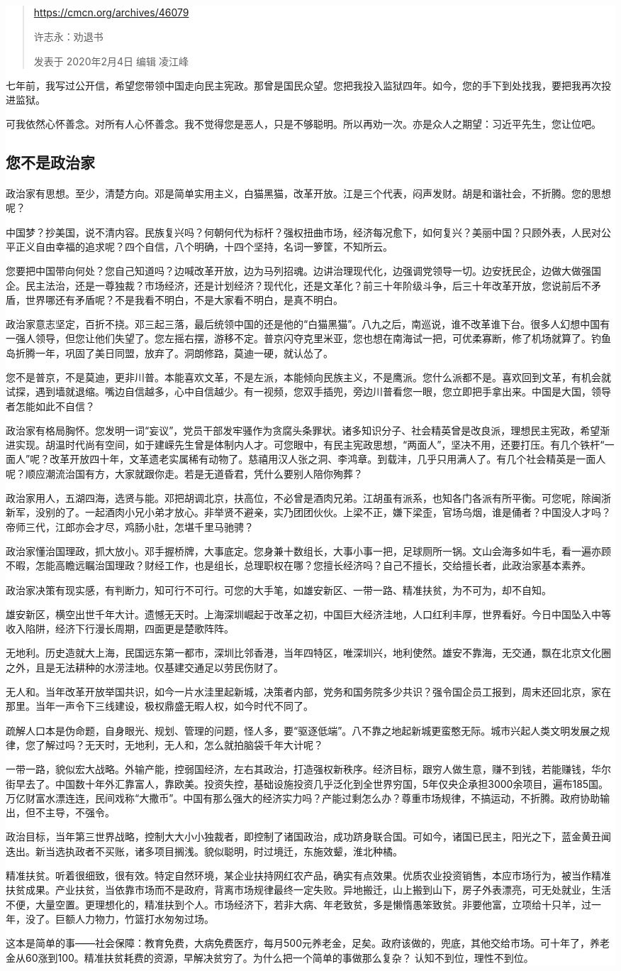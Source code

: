 > https://cmcn.org/archives/46079
>
> 许志永：劝退书
>
> 发表于 2020年2月4日 编辑 凌江峰

七年前，我写过公开信，希望您带领中国走向民主宪政。那曾是国民众望。您把我投入监狱四年。如今，您的手下到处找我，要把我再次投进监狱。

可我依然心怀善念。对所有人心怀善念。我不觉得您是恶人，只是不够聪明。所以再劝一次。亦是众人之期望：习近平先生，您让位吧。

## 您不是政治家

政治家有思想。至少，清楚方向。邓是简单实用主义，白猫黑猫，改革开放。江是三个代表，闷声发财。胡是和谐社会，不折腾。您的思想呢？

中国梦？抄美国，说不清内容。民族复兴吗？何朝何代为标杆？强权扭曲市场，经济每况愈下，如何复兴？美丽中国？只顾外表，人民对公平正义自由幸福的追求呢？四个自信，八个明确，十四个坚持，名词一箩筐，不知所云。

您要把中国带向何处？您自己知道吗？边喊改革开放，边为马列招魂。边讲治理现代化，边强调党领导一切。边安抚民企，边做大做强国企。民主法治，还是一尊独裁？市场经济，还是计划经济？现代化，还是文革化？前三十年阶级斗争，后三十年改革开放，您说前后不矛盾，世界哪还有矛盾呢？不是我看不明白，不是大家看不明白，是真不明白。

政治家意志坚定，百折不挠。邓三起三落，最后统领中国的还是他的“白猫黑猫”。八九之后，南巡说，谁不改革谁下台。很多人幻想中国有一强人领导，但您让他们失望了。您左摇右摆，游移不定。普京闪夺克里米亚，您也想在南海试一把，可优柔寡断，修了机场就算了。钓鱼岛折腾一年，巩固了美日同盟，放弃了。洞朗修路，莫迪一硬，就认怂了。

您不是普京，不是莫迪，更非川普。本能喜欢文革，不是左派，本能倾向民族主义，不是鹰派。您什么派都不是。喜欢回到文革，有机会就试探，遇到墙就退缩。嘴边自信越多，心中自信越少。有一视频，您双手插兜，旁边川普看您一眼，您立即把手拿出来。中国是大国，领导者怎能如此不自信？

政治家有格局胸怀。您发明一词“妄议”，党员干部发牢骚作为贪腐头条罪状。诸多知识分子、社会精英曾是改良派，理想民主宪政，希望渐进实现。胡温时代尚有空间，如于建嵘先生曾是体制内人才。可您眼中，有民主宪政思想，“两面人”，坚决不用，还要打压。有几个铁杆“一面人”呢？改革开放四十年，文革遗老实属稀有动物了。慈禧用汉人张之洞、李鸿章。到载沣，几乎只用满人了。有几个社会精英是一面人呢？顺应潮流治国有方，大家就跟你走。若是无道昏君，凭什么要别人陪你殉葬？

政治家用人，五湖四海，选贤与能。邓把胡调北京，扶高位，不必曾是酒肉兄弟。江胡虽有派系，也知各门各派有所平衡。可您呢，除闽浙新军，没别的了。一起酒肉小兄小弟才放心。非举贤不避亲，实乃团团伙伙。上梁不正，嫌下梁歪，官场乌烟，谁是俑者？中国没人才吗？帝师三代，江郎亦会才尽，鸡肠小肚，怎堪千里马驰骋？

政治家懂治国理政，抓大放小。邓手握桥牌，大事底定。您身兼十数组长，大事小事一把，足球厕所一锅。文山会海多如牛毛，看一遍亦顾不暇，怎能高瞻远瞩治国理政？财经工作，也是组长，总理职权在哪？您擅长经济吗？自己不擅长，交给擅长者，此政治家基本素养。

政治家决策有现实感，有判断力，知可行不可行。可您的大手笔，如雄安新区、一带一路、精准扶贫，为不可为，却不自知。

雄安新区，横空出世千年大计。遗憾无天时。上海深圳崛起于改革之初，中国巨大经济洼地，人口红利丰厚，世界看好。今日中国坠入中等收入陷阱，经济下行漫长周期，四面更是楚歌阵阵。

无地利。历史造就大上海，民国远东第一都市，深圳比邻香港，当年四特区，唯深圳兴，地利使然。雄安不靠海，无交通，飘在北京文化圈之外，且是无法耕种的水涝洼地。仅基建交通足以劳民伤财了。

无人和。当年改革开放举国共识，如今一片水洼里起新城，决策者内部，党务和国务院多少共识？强令国企员工报到，周末还回北京，家在那里。当年一声令下三线建设，极权鼎盛无暇人权，如今时代不同了。

疏解人口本是伪命题，自身眼光、规划、管理的问题，怪人多，要“驱逐低端”。八不靠之地起新城更蛮憨无际。城市兴起人类文明发展之规律，您了解过吗？无天时，无地利，无人和，怎么就拍脑袋千年大计呢？

一带一路，貌似宏大战略。外输产能，控弱国经济，左右其政治，打造强权新秩序。经济目标，跟穷人做生意，赚不到钱，若能赚钱，华尔街早去了。中国数十年外汇靠富人，靠欧美。投资失控，基础设施投资几乎泛化到全世界穷国，5年仅央企承担3000余项目，遍布185国。万亿财富水漂连连，民间戏称“大撒币”。中国有那么强大的经济实力吗？产能过剩怎么办？尊重市场规律，不搞运动，不折腾。政府协助输出，但不主导，不强令。

政治目标，当年第三世界战略，控制大大小小独裁者，即控制了诸国政治，成功跻身联合国。可如今，诸国已民主，阳光之下，蓝金黄丑闻迭出。新当选执政者不买账，诸多项目搁浅。貌似聪明，时过境迁，东施效颦，淮北种橘。

精准扶贫。听着很细致，很有效。特定自然环境，某企业扶持网红农产品，确实有点效果。优质农业投资销售，本应市场行为，被当作精准扶贫成果。产业扶贫，当依靠市场而不是政府，背离市场规律最终一定失败。异地搬迁，山上搬到山下，房子外表漂亮，可无处就业，生活不便，大量空置。更理想化的，精准扶到个人。市场经济下，若非大病、年老致贫，多是懒惰愚笨致贫。非要他富，立项给十只羊，过一年，没了。巨额人力物力，竹篮打水匆匆过场。

这本是简单的事——社会保障：教育免费，大病免费医疗，每月500元养老金，足矣。政府该做的，兜底，其他交给市场。可十年了，养老金从60涨到100。精准扶贫耗费的资源，早解决贫穷了。为什么把一个简单的事做那么复杂？ 认知不到位，理性不到位。
